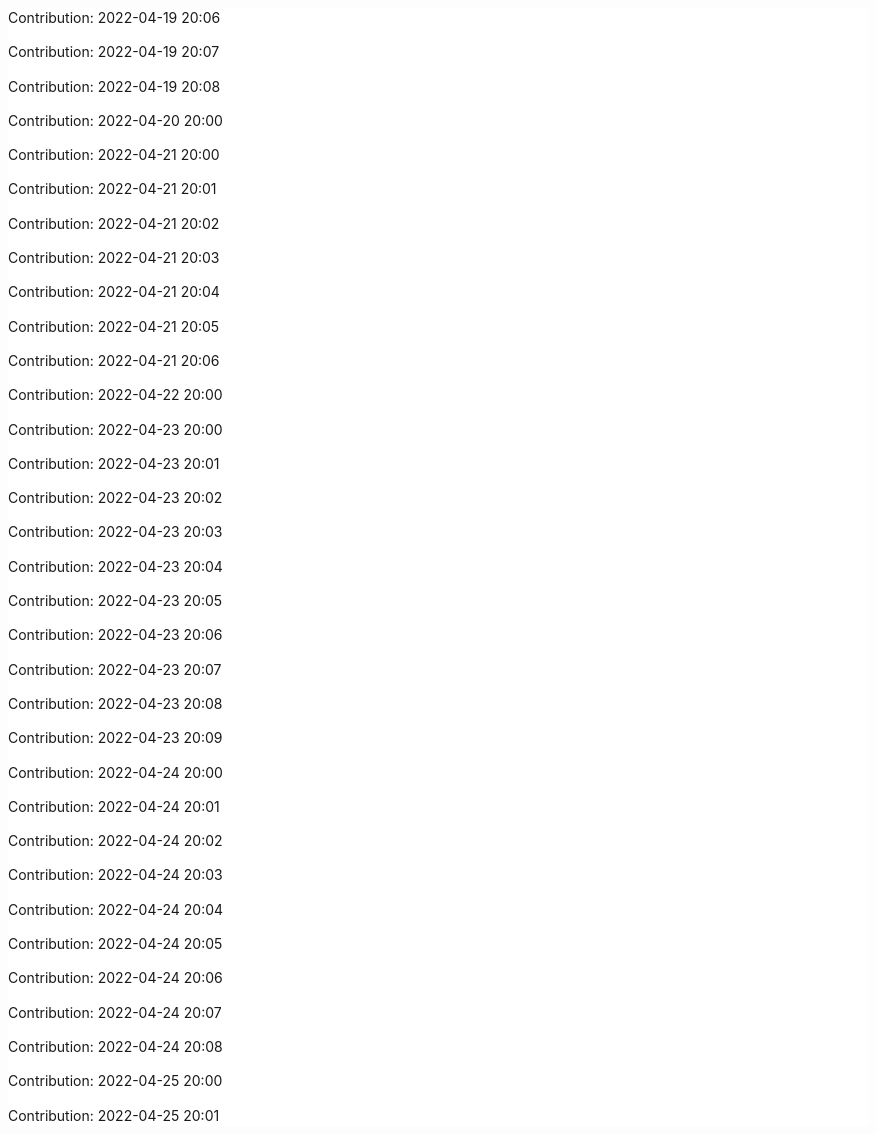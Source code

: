 Contribution: 2022-04-19 20:06

Contribution: 2022-04-19 20:07

Contribution: 2022-04-19 20:08

Contribution: 2022-04-20 20:00

Contribution: 2022-04-21 20:00

Contribution: 2022-04-21 20:01

Contribution: 2022-04-21 20:02

Contribution: 2022-04-21 20:03

Contribution: 2022-04-21 20:04

Contribution: 2022-04-21 20:05

Contribution: 2022-04-21 20:06

Contribution: 2022-04-22 20:00

Contribution: 2022-04-23 20:00

Contribution: 2022-04-23 20:01

Contribution: 2022-04-23 20:02

Contribution: 2022-04-23 20:03

Contribution: 2022-04-23 20:04

Contribution: 2022-04-23 20:05

Contribution: 2022-04-23 20:06

Contribution: 2022-04-23 20:07

Contribution: 2022-04-23 20:08

Contribution: 2022-04-23 20:09

Contribution: 2022-04-24 20:00

Contribution: 2022-04-24 20:01

Contribution: 2022-04-24 20:02

Contribution: 2022-04-24 20:03

Contribution: 2022-04-24 20:04

Contribution: 2022-04-24 20:05

Contribution: 2022-04-24 20:06

Contribution: 2022-04-24 20:07

Contribution: 2022-04-24 20:08

Contribution: 2022-04-25 20:00

Contribution: 2022-04-25 20:01

